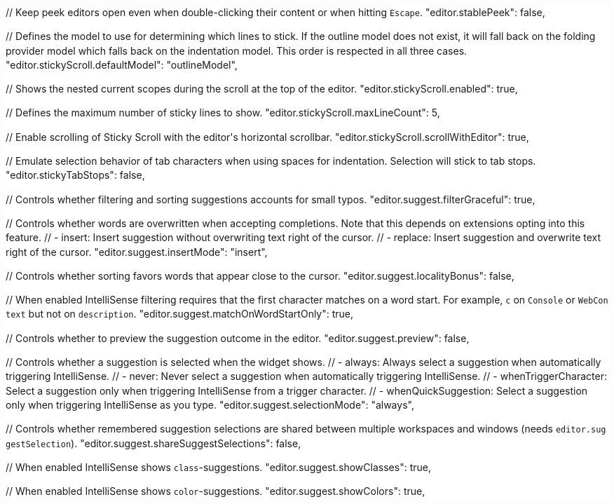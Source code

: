   // Keep peek editors open even when double-clicking their content or when hitting `Escape`.
  "editor.stablePeek": false,

  // Defines the model to use for determining which lines to stick. If the outline model does not exist, it will fall back on the folding provider model which falls back on the indentation model. This order is respected in all three cases.
  "editor.stickyScroll.defaultModel": "outlineModel",

  // Shows the nested current scopes during the scroll at the top of the editor.
  "editor.stickyScroll.enabled": true,

  // Defines the maximum number of sticky lines to show.
  "editor.stickyScroll.maxLineCount": 5,

  // Enable scrolling of Sticky Scroll with the editor's horizontal scrollbar.
  "editor.stickyScroll.scrollWithEditor": true,

  // Emulate selection behavior of tab characters when using spaces for indentation. Selection will stick to tab stops.
  "editor.stickyTabStops": false,

  // Controls whether filtering and sorting suggestions accounts for small typos.
  "editor.suggest.filterGraceful": true,

  // Controls whether words are overwritten when accepting completions. Note that this depends on extensions opting into this feature.
  //  - insert: Insert suggestion without overwriting text right of the cursor.
  //  - replace: Insert suggestion and overwrite text right of the cursor.
  "editor.suggest.insertMode": "insert",

  // Controls whether sorting favors words that appear close to the cursor.
  "editor.suggest.localityBonus": false,

  // When enabled IntelliSense filtering requires that the first character matches on a word start. For example, `c` on `Console` or `WebContext` but not on `description`.
  "editor.suggest.matchOnWordStartOnly": true,

  // Controls whether to preview the suggestion outcome in the editor.
  "editor.suggest.preview": false,

  // Controls whether a suggestion is selected when the widget shows.
  //  - always: Always select a suggestion when automatically triggering IntelliSense.
  //  - never: Never select a suggestion when automatically triggering IntelliSense.
  //  - whenTriggerCharacter: Select a suggestion only when triggering IntelliSense from a trigger character.
  //  - whenQuickSuggestion: Select a suggestion only when triggering IntelliSense as you type.
  "editor.suggest.selectionMode": "always",

  // Controls whether remembered suggestion selections are shared between multiple workspaces and windows (needs `editor.suggestSelection`).
  "editor.suggest.shareSuggestSelections": false,

  // When enabled IntelliSense shows `class`-suggestions.
  "editor.suggest.showClasses": true,

  // When enabled IntelliSense shows `color`-suggestions.
  "editor.suggest.showColors": true,
